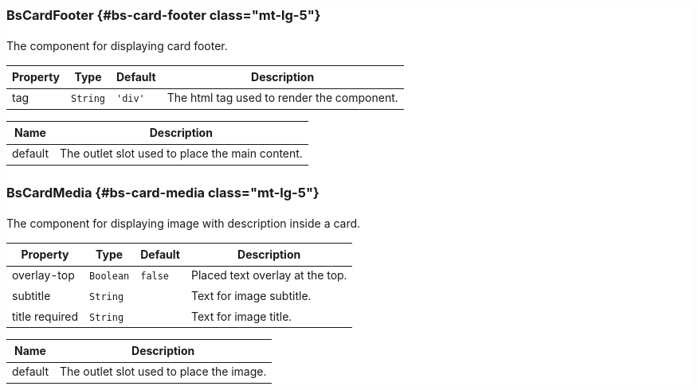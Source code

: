 </div>
  </BsTab>
</BsTabs>

### BsCardFooter {#bs-card-footer class="mt-lg-5"}

The component for displaying card footer.

<BsTabs v-model="tabs3active" variant="material" color="grey-700" class="doc-api-reference">
  <BsTab label="Props" url="#bs-card-footer">
    <div class="doc-table-responsive doc-table-props">

| Property | Type      | Default | Description |
|----------|-----------|---------|-------------|
| tag      | `String`  | `'div'` | The html tag used to render the component. |

</div>
  </BsTab>
  <BsTab label="Slots" url="#bs-card-footer">
    <div class="doc-table-responsive doc-table-2cols">

| Name    | Description  |
|---------|--------------|
| default | The outlet slot used to place the main content. |

</div>
  </BsTab>
</BsTabs>

### BsCardMedia {#bs-card-media class="mt-lg-5"}

The component for displaying image with description inside a card. 

<BsTabs v-model="tabs4active" variant="material" color="grey-700" class="doc-api-reference">
  <BsTab label="Props" url="#bs-card-media">
    <div class="doc-table-responsive doc-table-props">

| Property    | Type      | Default | Description |
|-------------|-----------|---------|-------------|
| overlay-top | `Boolean` | `false` | Placed text overlay at the top. |
| subtitle    | `String`  |         | Text for image subtitle. |
| title <Badge type="danger">required</Badge> | `String` |  | Text for image title. |

</div>
  </BsTab>
  <BsTab label="Slots" url="#bs-card-media">
    <div class="doc-table-responsive doc-table-2cols">

| Name    | Description  |
|---------|--------------|
| default | The outlet slot used to place the image. |
